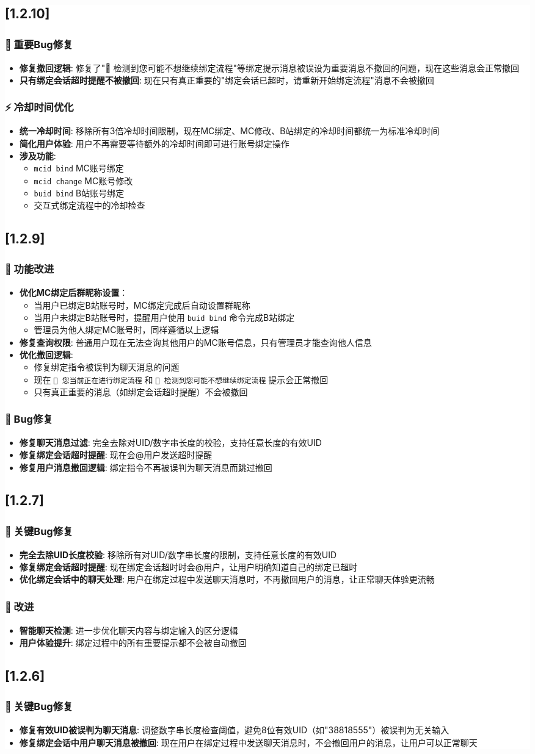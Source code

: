## [1.2.10]

### 🐛 重要Bug修复
- **修复撤回逻辑**: 修复了"🔄 检测到您可能不想继续绑定流程"等绑定提示消息被误设为重要消息不撤回的问题，现在这些消息会正常撤回
- **只有绑定会话超时提醒不被撤回**: 现在只有真正重要的"绑定会话已超时，请重新开始绑定流程"消息不会被撤回

### ⚡ 冷却时间优化
- **统一冷却时间**: 移除所有3倍冷却时间限制，现在MC绑定、MC修改、B站绑定的冷却时间都统一为标准冷却时间
- **简化用户体验**: 用户不再需要等待额外的冷却时间即可进行账号绑定操作
- **涉及功能**: 
  - `mcid bind` MC账号绑定
  - `mcid change` MC账号修改  
  - `buid bind` B站账号绑定
  - 交互式绑定流程中的冷却检查

## [1.2.9]

### 🔧 功能改进
- **优化MC绑定后群昵称设置**：
  - 当用户已绑定B站账号时，MC绑定完成后自动设置群昵称
  - 当用户未绑定B站账号时，提醒用户使用 `buid bind` 命令完成B站绑定
  - 管理员为他人绑定MC账号时，同样遵循以上逻辑
- **修复查询权限**: 普通用户现在无法查询其他用户的MC账号信息，只有管理员才能查询他人信息
- **优化撤回逻辑**: 
  - 修复绑定指令被误判为聊天消息的问题
  - 现在 `🤔 您当前正在进行绑定流程` 和 `🔄 检测到您可能不想继续绑定流程` 提示会正常撤回
  - 只有真正重要的消息（如绑定会话超时提醒）不会被撤回

### 🐛 Bug修复
- **修复聊天消息过滤**: 完全去除对UID/数字串长度的校验，支持任意长度的有效UID
- **修复绑定会话超时提醒**: 现在会@用户发送超时提醒
- **修复用户消息撤回逻辑**: 绑定指令不再被误判为聊天消息而跳过撤回

## [1.2.7]

### 🐛 关键Bug修复
- **完全去除UID长度校验**: 移除所有对UID/数字串长度的限制，支持任意长度的有效UID
- **修复绑定会话超时提醒**: 现在绑定会话超时时会@用户，让用户明确知道自己的绑定已超时
- **优化绑定会话中的聊天处理**: 用户在绑定过程中发送聊天消息时，不再撤回用户的消息，让正常聊天体验更流畅

### 🔧 改进
- **智能聊天检测**: 进一步优化聊天内容与绑定输入的区分逻辑
- **用户体验提升**: 绑定过程中的所有重要提示都不会被自动撤回

## [1.2.6]

### 🐛 关键Bug修复
- **修复有效UID被误判为聊天消息**: 调整数字串长度检查阈值，避免8位有效UID（如"38818555"）被误判为无关输入
- **修复绑定会话中用户聊天消息被撤回**: 现在用户在绑定过程中发送聊天消息时，不会撤回用户的消息，让用户可以正常聊天
